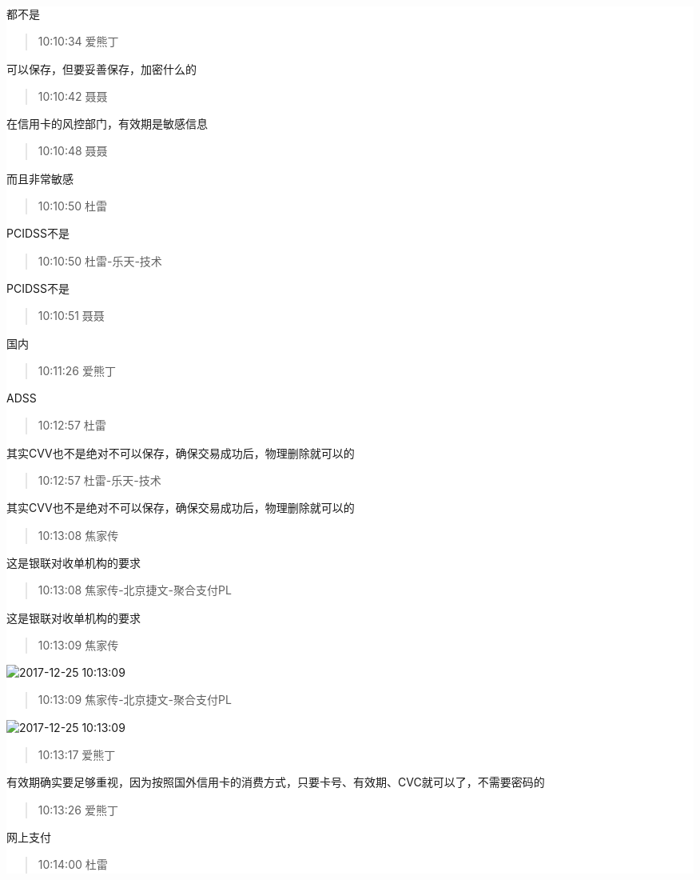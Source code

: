 都不是  
   
> 10:10:34  爱熊丁  
   
可以保存，但要妥善保存，加密什么的  
   
> 10:10:42  聂聂  
   
在信用卡的风控部门，有效期是敏感信息  
   
> 10:10:48  聂聂  
   
而且非常敏感  
   
> 10:10:50  杜雷  
   
PCIDSS不是  
   
> 10:10:50  杜雷-乐天-技术  
   
PCIDSS不是  
   
> 10:10:51  聂聂  
   
国内  
   
> 10:11:26  爱熊丁  
   
ADSS  
   
> 10:12:57  杜雷  
   
其实CVV也不是绝对不可以保存，确保交易成功后，物理删除就可以的  
   
> 10:12:57  杜雷-乐天-技术  
   
其实CVV也不是绝对不可以保存，确保交易成功后，物理删除就可以的  
   
> 10:13:08  焦家传  
   
这是银联对收单机构的要求  
   
> 10:13:08  焦家传-北京捷文-聚合支付PL  
   
这是银联对收单机构的要求  
   
> 10:13:09  焦家传  
   
![2017-12-25 10:13:09](http://static.cocolian.cn/img/201712/20171225_101309.png) 
   
> 10:13:09  焦家传-北京捷文-聚合支付PL  
   
![2017-12-25 10:13:09](http://static.cocolian.cn/img/201712/20171225_101309.png) 
   
> 10:13:17  爱熊丁  
   
有效期确实要足够重视，因为按照国外信用卡的消费方式，只要卡号、有效期、CVC就可以了，不需要密码的  
   
> 10:13:26  爱熊丁  
   
网上支付  
   
> 10:14:00  杜雷  
   